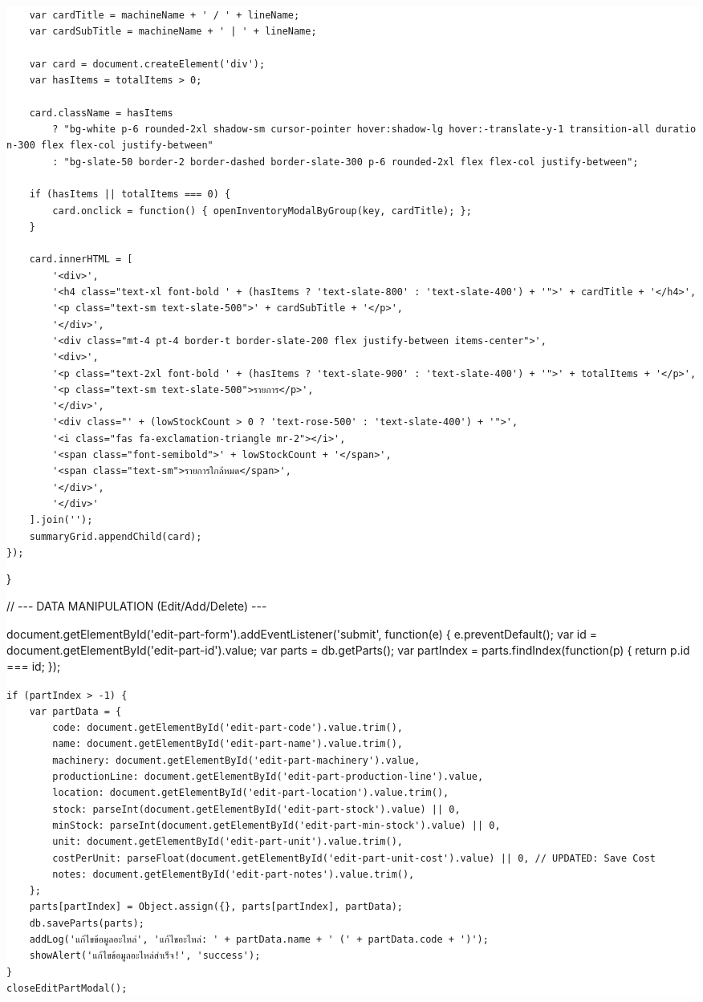         var cardTitle = machineName + ' / ' + lineName;
        var cardSubTitle = machineName + ' | ' + lineName;

        var card = document.createElement('div');
        var hasItems = totalItems > 0;

        card.className = hasItems
            ? "bg-white p-6 rounded-2xl shadow-sm cursor-pointer hover:shadow-lg hover:-translate-y-1 transition-all duration-300 flex flex-col justify-between"
            : "bg-slate-50 border-2 border-dashed border-slate-300 p-6 rounded-2xl flex flex-col justify-between";

        if (hasItems || totalItems === 0) {
            card.onclick = function() { openInventoryModalByGroup(key, cardTitle); };
        }

        card.innerHTML = [
            '<div>',
            '<h4 class="text-xl font-bold ' + (hasItems ? 'text-slate-800' : 'text-slate-400') + '">' + cardTitle + '</h4>',
            '<p class="text-sm text-slate-500">' + cardSubTitle + '</p>',
            '</div>',
            '<div class="mt-4 pt-4 border-t border-slate-200 flex justify-between items-center">',
            '<div>',
            '<p class="text-2xl font-bold ' + (hasItems ? 'text-slate-900' : 'text-slate-400') + '">' + totalItems + '</p>',
            '<p class="text-sm text-slate-500">รายการ</p>',
            '</div>',
            '<div class="' + (lowStockCount > 0 ? 'text-rose-500' : 'text-slate-400') + '">',
            '<i class="fas fa-exclamation-triangle mr-2"></i>',
            '<span class="font-semibold">' + lowStockCount + '</span>',
            '<span class="text-sm">รายการใกล้หมด</span>',
            '</div>',
            '</div>'
        ].join('');
        summaryGrid.appendChild(card);
    });
}

// --- DATA MANIPULATION (Edit/Add/Delete) ---

document.getElementById('edit-part-form').addEventListener('submit', function(e) {
    e.preventDefault();
    var id = document.getElementById('edit-part-id').value;
    var parts = db.getParts();
    var partIndex = parts.findIndex(function(p) { return p.id === id; });

    if (partIndex > -1) {
        var partData = {
            code: document.getElementById('edit-part-code').value.trim(),
            name: document.getElementById('edit-part-name').value.trim(),
            machinery: document.getElementById('edit-part-machinery').value,
            productionLine: document.getElementById('edit-part-production-line').value,
            location: document.getElementById('edit-part-location').value.trim(),
            stock: parseInt(document.getElementById('edit-part-stock').value) || 0,
            minStock: parseInt(document.getElementById('edit-part-min-stock').value) || 0,
            unit: document.getElementById('edit-part-unit').value.trim(),
            costPerUnit: parseFloat(document.getElementById('edit-part-unit-cost').value) || 0, // UPDATED: Save Cost
            notes: document.getElementById('edit-part-notes').value.trim(),
        };
        parts[partIndex] = Object.assign({}, parts[partIndex], partData);
        db.saveParts(parts);
        addLog('แก้ไขข้อมูลอะไหล่', 'แก้ไขอะไหล่: ' + partData.name + ' (' + partData.code + ')');
        showAlert('แก้ไขข้อมูลอะไหล่สำเร็จ!', 'success');
    }
    closeEditPartModal();
